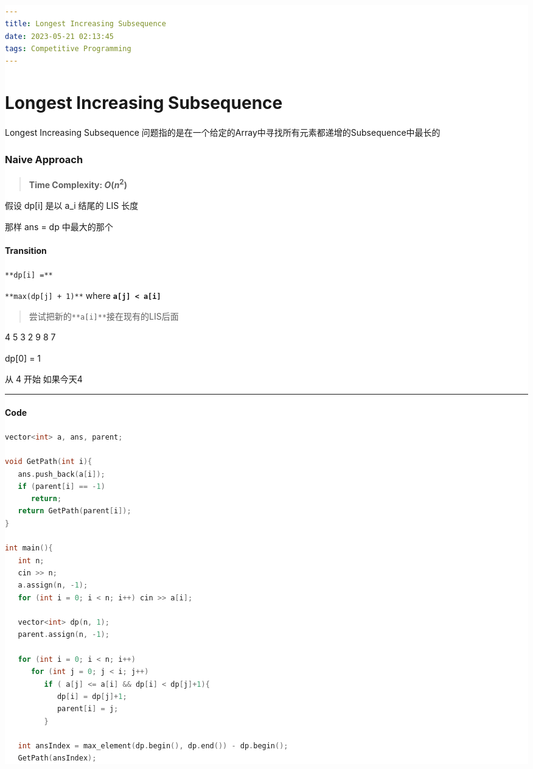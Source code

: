 ```yaml
---
title: Longest Increasing Subsequence
date: 2023-05-21 02:13:45
tags: Competitive Programming
---
```


# Longest Increasing Subsequence
Longest Increasing Subsequence 问题指的是在一个给定的Array中寻找所有元素都递增的Subsequence中最长的

### Naive Approach

> **Time Complexity: $O(n^2)$**
> 

假设 dp[i] 是以 a_i 结尾的 LIS 长度

那样 ans = dp 中最大的那个

#### Transition

`**dp[i] =**` 

`**max(dp[j] + 1)**` where **`a[j] < a[i]`**

> 尝试把新的`**a[i]**`接在现有的LIS后面
> 

4 5 3 2 9 8 7

dp[0] = 1 

从 4 开始 如果今天4

---

#### Code

```cpp
vector<int> a, ans, parent;

void GetPath(int i){
   ans.push_back(a[i]);
   if (parent[i] == -1)
      return;
   return GetPath(parent[i]);
}

int main(){
   int n; 
   cin >> n;
   a.assign(n, -1);
   for (int i = 0; i < n; i++) cin >> a[i];

   vector<int> dp(n, 1);
   parent.assign(n, -1);

   for (int i = 0; i < n; i++)
      for (int j = 0; j < i; j++)
         if ( a[j] <= a[i] && dp[i] < dp[j]+1){
            dp[i] = dp[j]+1;
            parent[i] = j;
         }

   int ansIndex = max_element(dp.begin(), dp.end()) - dp.begin();
   GetPath(ansIndex);
```